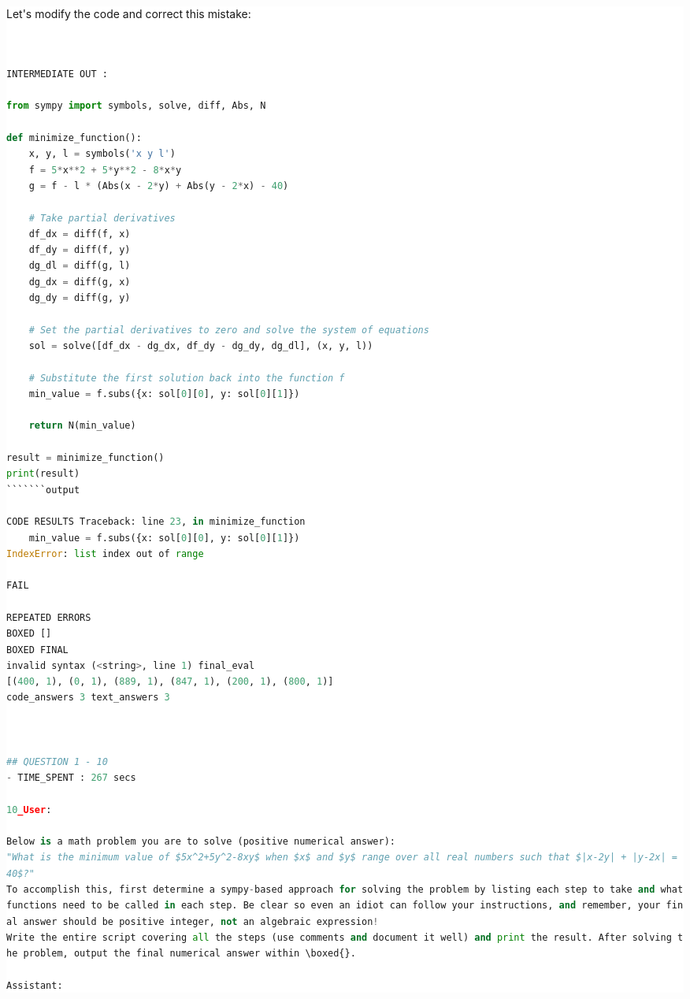 Let's modify the code and correct this mistake:

```python


INTERMEDIATE OUT :

from sympy import symbols, solve, diff, Abs, N

def minimize_function():
    x, y, l = symbols('x y l')
    f = 5*x**2 + 5*y**2 - 8*x*y
    g = f - l * (Abs(x - 2*y) + Abs(y - 2*x) - 40)

    # Take partial derivatives
    df_dx = diff(f, x)
    df_dy = diff(f, y)
    dg_dl = diff(g, l)
    dg_dx = diff(g, x)
    dg_dy = diff(g, y)

    # Set the partial derivatives to zero and solve the system of equations
    sol = solve([df_dx - dg_dx, df_dy - dg_dy, dg_dl], (x, y, l))

    # Substitute the first solution back into the function f
    min_value = f.subs({x: sol[0][0], y: sol[0][1]})

    return N(min_value)

result = minimize_function()
print(result)
```````output

CODE RESULTS Traceback: line 23, in minimize_function
    min_value = f.subs({x: sol[0][0], y: sol[0][1]})
IndexError: list index out of range

FAIL

REPEATED ERRORS
BOXED []
BOXED FINAL 
invalid syntax (<string>, line 1) final_eval
[(400, 1), (0, 1), (889, 1), (847, 1), (200, 1), (800, 1)]
code_answers 3 text_answers 3



## QUESTION 1 - 10 
- TIME_SPENT : 267 secs

10_User:

Below is a math problem you are to solve (positive numerical answer):
"What is the minimum value of $5x^2+5y^2-8xy$ when $x$ and $y$ range over all real numbers such that $|x-2y| + |y-2x| = 40$?"
To accomplish this, first determine a sympy-based approach for solving the problem by listing each step to take and what functions need to be called in each step. Be clear so even an idiot can follow your instructions, and remember, your final answer should be positive integer, not an algebraic expression!
Write the entire script covering all the steps (use comments and document it well) and print the result. After solving the problem, output the final numerical answer within \boxed{}.

Assistant: 
```